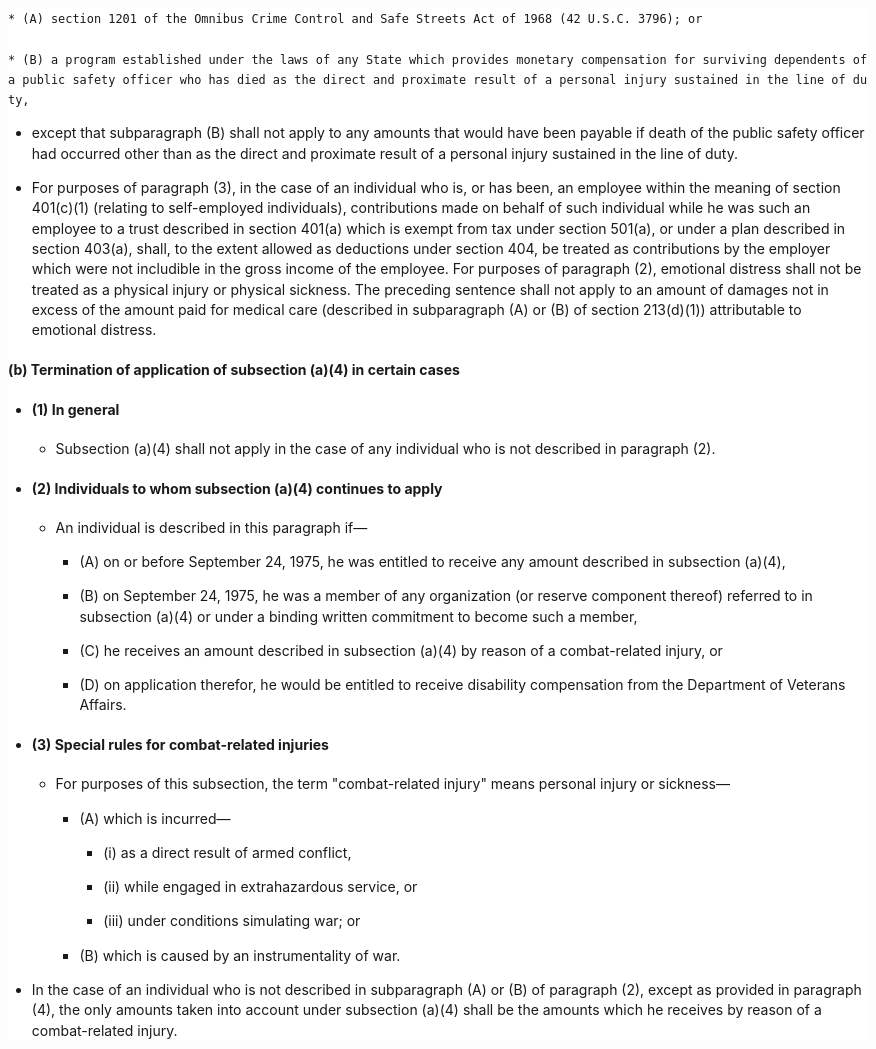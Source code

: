     * (A) section 1201 of the Omnibus Crime Control and Safe Streets Act of 1968 (42 U.S.C. 3796); or

    * (B) a program established under the laws of any State which provides monetary compensation for surviving dependents of a public safety officer who has died as the direct and proximate result of a personal injury sustained in the line of duty,


* except that subparagraph (B) shall not apply to any amounts that would have been payable if death of the public safety officer had occurred other than as the direct and proximate result of a personal injury sustained in the line of duty.


* For purposes of paragraph (3), in the case of an individual who is, or has been, an employee within the meaning of section 401(c)(1) (relating to self-employed individuals), contributions made on behalf of such individual while he was such an employee to a trust described in section 401(a) which is exempt from tax under section 501(a), or under a plan described in section 403(a), shall, to the extent allowed as deductions under section 404, be treated as contributions by the employer which were not includible in the gross income of the employee. For purposes of paragraph (2), emotional distress shall not be treated as a physical injury or physical sickness. The preceding sentence shall not apply to an amount of damages not in excess of the amount paid for medical care (described in subparagraph (A) or (B) of section 213(d)(1)) attributable to emotional distress.

#### (b) Termination of application of subsection (a)(4) in certain cases
* #### (1) In general
  * Subsection (a)(4) shall not apply in the case of any individual who is not described in paragraph (2).

* #### (2) Individuals to whom subsection (a)(4) continues to apply
  * An individual is described in this paragraph if—

    * (A) on or before September 24, 1975, he was entitled to receive any amount described in subsection (a)(4),

    * (B) on September 24, 1975, he was a member of any organization (or reserve component thereof) referred to in subsection (a)(4) or under a binding written commitment to become such a member,

    * (C) he receives an amount described in subsection (a)(4) by reason of a combat-related injury, or

    * (D) on application therefor, he would be entitled to receive disability compensation from the Department of Veterans Affairs.

* #### (3) Special rules for combat-related injuries
  * For purposes of this subsection, the term "combat-related injury" means personal injury or sickness—

    * (A) which is incurred—

      * (i) as a direct result of armed conflict,

      * (ii) while engaged in extrahazardous service, or

      * (iii) under conditions simulating war; or


    * (B) which is caused by an instrumentality of war.


* In the case of an individual who is not described in subparagraph (A) or (B) of paragraph (2), except as provided in paragraph (4), the only amounts taken into account under subsection (a)(4) shall be the amounts which he receives by reason of a combat-related injury.
